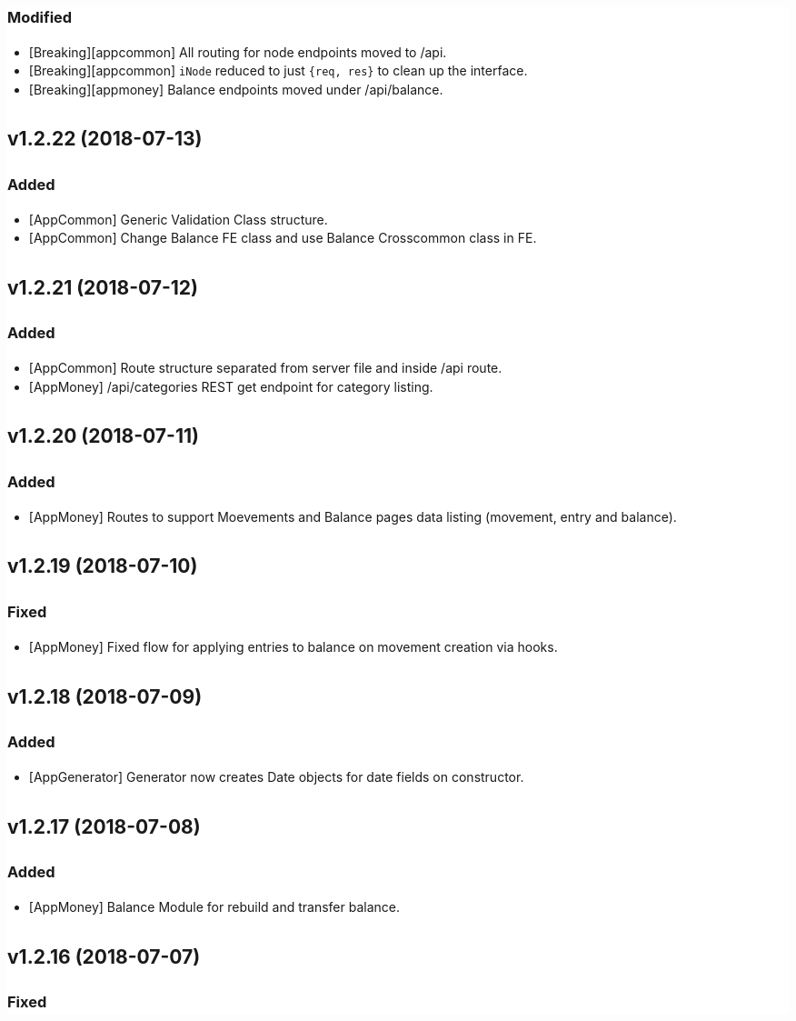 ### Modified

- [Breaking][appcommon] All routing for node endpoints moved to /api.
- [Breaking][appcommon] `iNode` reduced to just `{req, res}` to clean up the interface.
- [Breaking][appmoney] Balance endpoints moved under /api/balance.

## v1.2.22 (2018-07-13)

### Added

- [AppCommon] Generic Validation Class structure.
- [AppCommon] Change Balance FE class and use Balance Crosscommon class in FE.

## v1.2.21 (2018-07-12)

### Added

- [AppCommon] Route structure separated from server file and inside /api route.
- [AppMoney] /api/categories REST get endpoint for category listing.

## v1.2.20 (2018-07-11)

### Added

- [AppMoney] Routes to support Moevements and Balance pages data listing (movement, entry and balance).

## v1.2.19 (2018-07-10)

### Fixed

- [AppMoney] Fixed flow for applying entries to balance on movement creation via hooks.

## v1.2.18 (2018-07-09)

### Added

- [AppGenerator] Generator now creates Date objects for date fields on constructor.

## v1.2.17 (2018-07-08)

### Added

- [AppMoney] Balance Module for rebuild and transfer balance.

## v1.2.16 (2018-07-07)

### Fixed
